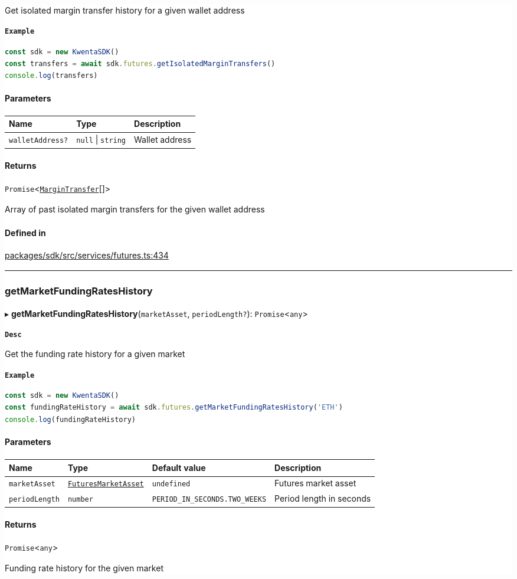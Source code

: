 Get isolated margin transfer history for a given wallet address

**`Example`**

```ts
const sdk = new KwentaSDK()
const transfers = await sdk.futures.getIsolatedMarginTransfers()
console.log(transfers)
```

#### Parameters

| Name | Type | Description |
| :------ | :------ | :------ |
| `walletAddress?` | ``null`` \| `string` | Wallet address |

#### Returns

`Promise`<[`MarginTransfer`](../modules/types_futures.md#margintransfer)[]\>

Array of past isolated margin transfers for the given wallet address

#### Defined in

[packages/sdk/src/services/futures.ts:434](https://github.com/Kwenta/kwenta/blob/616d9e548/packages/sdk/src/services/futures.ts#L434)

___

### getMarketFundingRatesHistory

▸ **getMarketFundingRatesHistory**(`marketAsset`, `periodLength?`): `Promise`<`any`\>

**`Desc`**

Get the funding rate history for a given market

**`Example`**

```ts
const sdk = new KwentaSDK()
const fundingRateHistory = await sdk.futures.getMarketFundingRatesHistory('ETH')
console.log(fundingRateHistory)
```

#### Parameters

| Name | Type | Default value | Description |
| :------ | :------ | :------ | :------ |
| `marketAsset` | [`FuturesMarketAsset`](../enums/types_futures.FuturesMarketAsset.md) | `undefined` | Futures market asset |
| `periodLength` | `number` | `PERIOD_IN_SECONDS.TWO_WEEKS` | Period length in seconds |

#### Returns

`Promise`<`any`\>

Funding rate history for the given market
